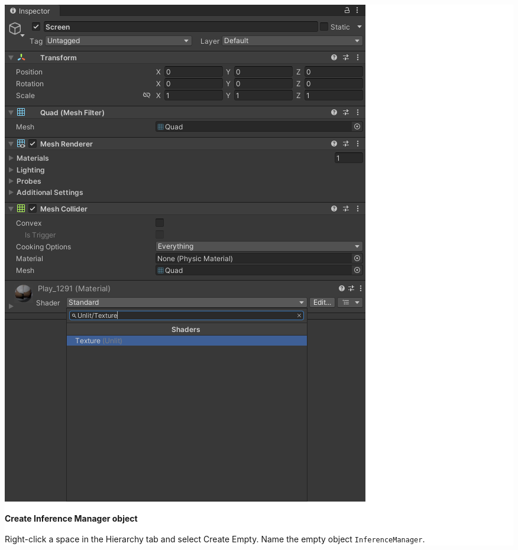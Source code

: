 ![unity-update-screen-material-shader](../images/fastai-to-unity-tutorial/part-2/unity-update-screen-material-shader.png)



**Create Inference Manager object**

Right-click a space in the Hierarchy tab and select Create Empty. Name the empty object `InferenceManager`.
